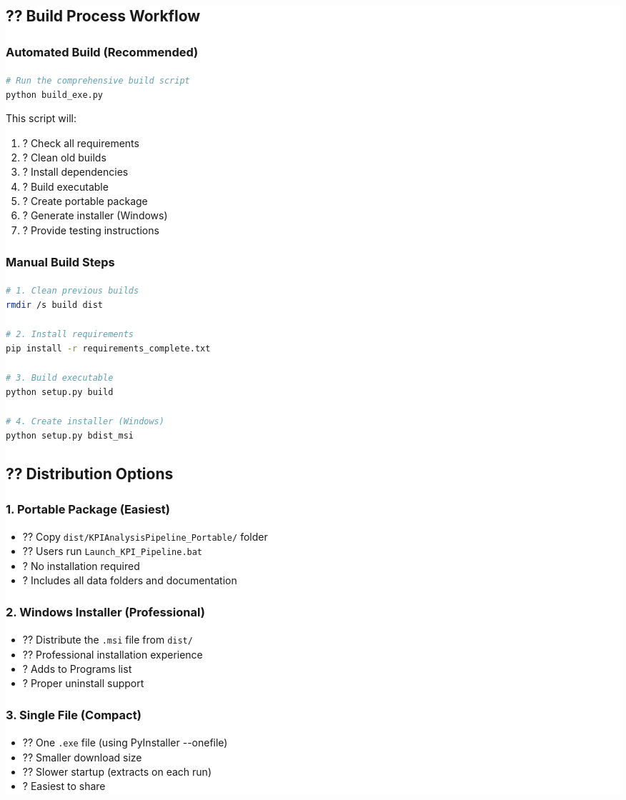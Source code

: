 ## ?? Build Process Workflow

### Automated Build (Recommended)
```bash
# Run the comprehensive build script
python build_exe.py
```

This script will:
1. ? Check all requirements
2. ? Clean old builds
3. ? Install dependencies
4. ? Build executable
5. ? Create portable package
6. ? Generate installer (Windows)
7. ? Provide testing instructions

### Manual Build Steps
```bash
# 1. Clean previous builds
rmdir /s build dist

# 2. Install requirements
pip install -r requirements_complete.txt

# 3. Build executable
python setup.py build

# 4. Create installer (Windows)
python setup.py bdist_msi
```

## ?? Distribution Options

### 1. **Portable Package** (Easiest)
- ?? Copy `dist/KPIAnalysisPipeline_Portable/` folder
- ?? Users run `Launch_KPI_Pipeline.bat`
- ? No installation required
- ? Includes all data folders and documentation

### 2. **Windows Installer** (Professional)
- ?? Distribute the `.msi` file from `dist/`
- ?? Professional installation experience
- ? Adds to Programs list
- ? Proper uninstall support

### 3. **Single File** (Compact)
- ?? One `.exe` file (using PyInstaller --onefile)
- ?? Smaller download size
- ?? Slower startup (extracts on each run)
- ? Easiest to share
